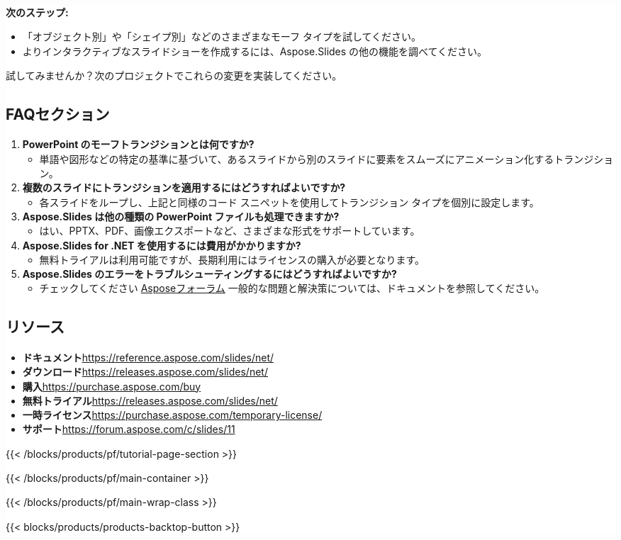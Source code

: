 **次のステップ:**
- 「オブジェクト別」や「シェイプ別」などのさまざまなモーフ タイプを試してください。
- よりインタラクティブなスライドショーを作成するには、Aspose.Slides の他の機能を調べてください。

試してみませんか？次のプロジェクトでこれらの変更を実装してください。

## FAQセクション
1. **PowerPoint のモーフトランジションとは何ですか?**
   - 単語や図形などの特定の基準に基づいて、あるスライドから別のスライドに要素をスムーズにアニメーション化するトランジション。
2. **複数のスライドにトランジションを適用するにはどうすればよいですか?**
   - 各スライドをループし、上記と同様のコード スニペットを使用してトランジション タイプを個別に設定します。
3. **Aspose.Slides は他の種類の PowerPoint ファイルも処理できますか?**
   - はい、PPTX、PDF、画像エクスポートなど、さまざまな形式をサポートしています。
4. **Aspose.Slides for .NET を使用するには費用がかかりますか?**
   - 無料トライアルは利用可能ですが、長期利用にはライセンスの購入が必要となります。
5. **Aspose.Slides のエラーをトラブルシューティングするにはどうすればよいですか?**
   - チェックしてください [Asposeフォーラム](https://forum.aspose.com/c/slides/11) 一般的な問題と解決策については、ドキュメントを参照してください。

## リソース
- **ドキュメント**https://reference.aspose.com/slides/net/
- **ダウンロード**https://releases.aspose.com/slides/net/
- **購入**https://purchase.aspose.com/buy
- **無料トライアル**https://releases.aspose.com/slides/net/
- **一時ライセンス**https://purchase.aspose.com/temporary-license/
- **サポート**https://forum.aspose.com/c/slides/11

{{< /blocks/products/pf/tutorial-page-section >}}

{{< /blocks/products/pf/main-container >}}

{{< /blocks/products/pf/main-wrap-class >}}

{{< blocks/products/products-backtop-button >}}